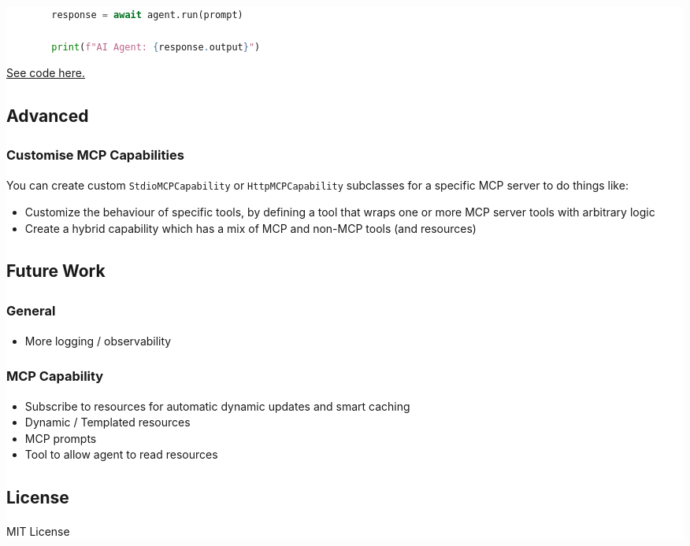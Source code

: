 ```py
        response = await agent.run(prompt)

        print(f"AI Agent: {response.output}")
```
[See code here.](src/examples/pydantic_ai/run.py)

## Advanced

### Customise MCP Capabilities

You can create custom `StdioMCPCapability` or `HttpMCPCapability` subclasses for a specific MCP server to do things like:
- Customize the behaviour of specific tools, by defining a tool that wraps one or more MCP server tools with arbitrary logic
- Create a hybrid capability which has a mix of MCP and non-MCP tools (and resources)


## Future Work

### General
- More logging / observability 

### MCP Capability
- Subscribe to resources for automatic dynamic updates and smart caching
- Dynamic / Templated resources
- MCP prompts
- Tool to allow agent to read resources


## License
MIT License
